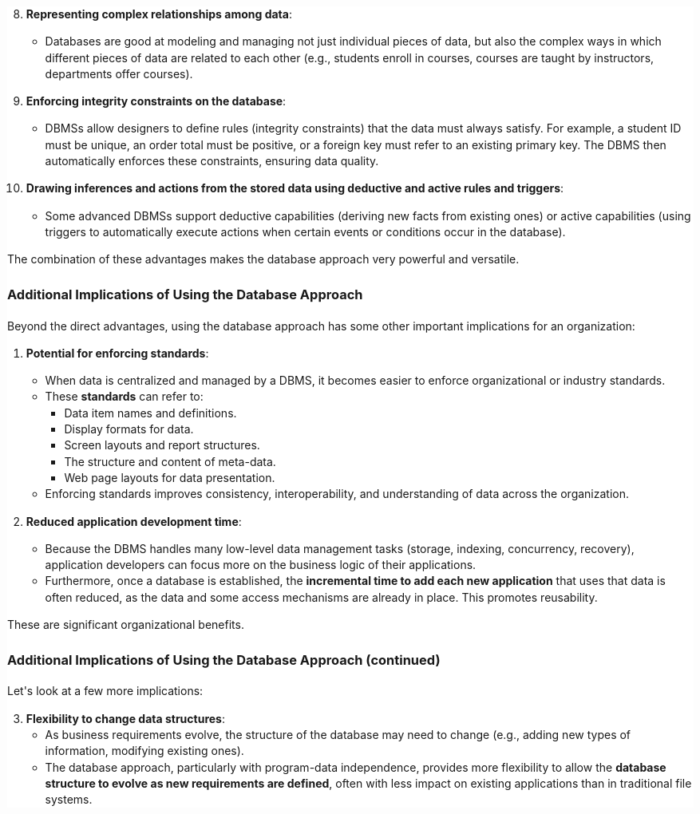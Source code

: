8.  **Representing complex relationships among data**:
    *   Databases are good at modeling and managing not just individual pieces of data, but also the complex ways in which different pieces of data are related to each other (e.g., students enroll in courses, courses are taught by instructors, departments offer courses).

9.  **Enforcing integrity constraints on the database**:
    *   DBMSs allow designers to define rules (integrity constraints) that the data must always satisfy. For example, a student ID must be unique, an order total must be positive, or a foreign key must refer to an existing primary key. The DBMS then automatically enforces these constraints, ensuring data quality.

10. **Drawing inferences and actions from the stored data using deductive and active rules and triggers**:
    *   Some advanced DBMSs support deductive capabilities (deriving new facts from existing ones) or active capabilities (using triggers to automatically execute actions when certain events or conditions occur in the database).

The combination of these advantages makes the database approach very powerful and versatile.

<div class="page-break"></div>

### Additional Implications of Using the Database Approach

Beyond the direct advantages, using the database approach has some other important implications for an organization:

1.  **Potential for enforcing standards**:
    *   When data is centralized and managed by a DBMS, it becomes easier to enforce organizational or industry standards.
    *   These **standards** can refer to:
        *   Data item names and definitions.
        *   Display formats for data.
        *   Screen layouts and report structures.
        *   The structure and content of meta-data.
        *   Web page layouts for data presentation.
    *   Enforcing standards improves consistency, interoperability, and understanding of data across the organization.

2.  **Reduced application development time**:
    *   Because the DBMS handles many low-level data management tasks (storage, indexing, concurrency, recovery), application developers can focus more on the business logic of their applications.
    *   Furthermore, once a database is established, the **incremental time to add each new application** that uses that data is often reduced, as the data and some access mechanisms are already in place. This promotes reusability.

These are significant organizational benefits.

<div class="page-break"></div>

### Additional Implications of Using the Database Approach (continued)

Let's look at a few more implications:

3.  **Flexibility to change data structures**:
    *   As business requirements evolve, the structure of the database may need to change (e.g., adding new types of information, modifying existing ones).
    *   The database approach, particularly with program-data independence, provides more flexibility to allow the **database structure to evolve as new requirements are defined**, often with less impact on existing applications than in traditional file systems.
